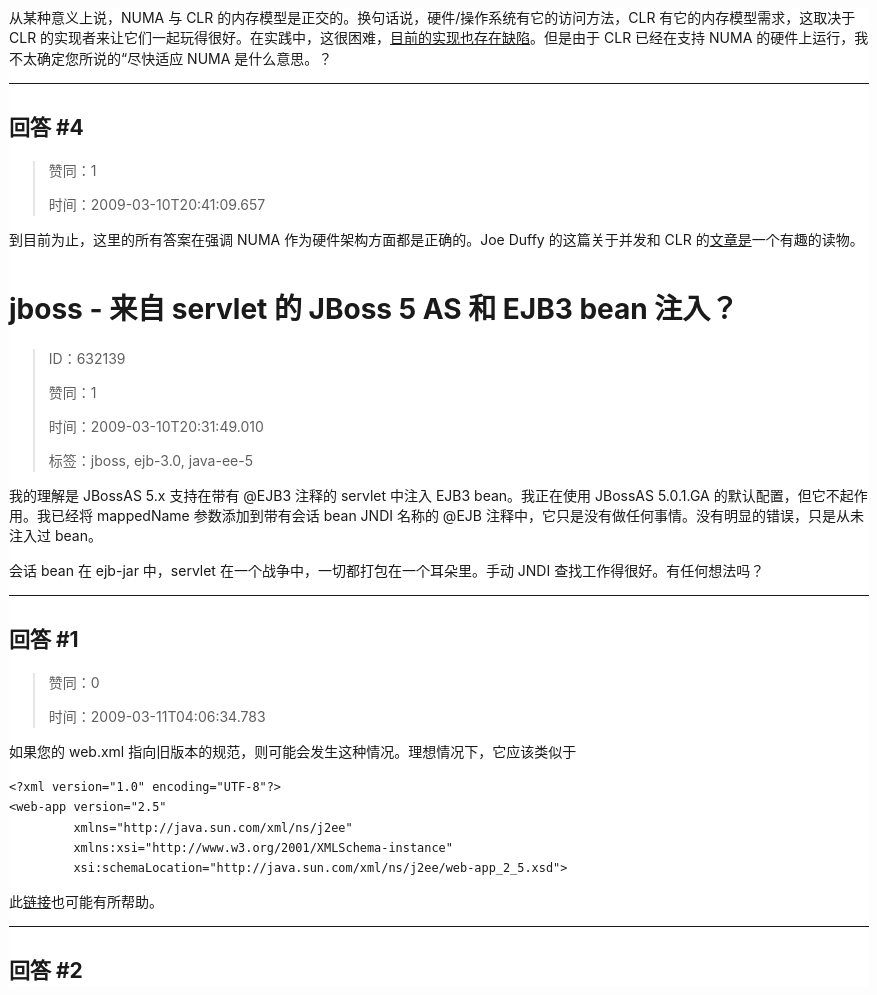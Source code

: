 从某种意义上说，NUMA 与 CLR 的内存模型是正交的。换句话说，硬件/操作系统有它的访问方法，CLR 有它的内存模型需求，这取决于 CLR 的实现者来让它们一起玩得很好。在实践中，这很困难，[目前的实现也存在缺陷](http://www.bluebytesoftware.com/blog/2008/07/20/ABitMoreFormalismAsToWhyCLRsMMIsBrokenOnX86x64.aspx "关于为什么 CLR 的 MM 在 x86/x64 上被破坏的更形式主义")。但是由于 CLR 已经在支持 NUMA 的硬件上运行，我不太确定您所说的“尽快适应 NUMA 是什么意思。？

* * *

## 回答 #4

> 赞同：1
> 
> 时间：2009-03-10T20:41:09.657

到目前为止，这里的所有答案在强调 NUMA 作为硬件架构方面都是正确的。Joe Duffy 的这篇关于并发和 CLR 的[文章是](http://msdn.microsoft.com/en-us/magazine/cc163552.aspx)一个有趣的读物。

# jboss - 来自 servlet 的 JBoss 5 AS 和 EJB3 bean 注入？

> ID：632139
> 
> 赞同：1
> 
> 时间：2009-03-10T20:31:49.010
> 
> 标签：jboss, ejb-3.0, java-ee-5

我的理解是 JBossAS 5.x 支持在带有 @EJB3 注释的 servlet 中注入 EJB3 bean。我正在使用 JBossAS 5.0.1.GA 的默认配置，但它不起作用。我已经将 mappedName 参数添加到带有会话 bean JNDI 名称的 @EJB 注释中，它只是没有做任何事情。没有明显的错误，只是从未注入过 bean。

会话 bean 在 ejb-jar 中，servlet 在一个战争中，一切都打包在一个耳朵里。手动 JNDI 查找工作得很好。有任何想法吗？

* * *

## 回答 #1

> 赞同：0
> 
> 时间：2009-03-11T04:06:34.783

如果您的 web.xml 指向旧版本的规范，则可能会发生这种情况。理想情况下，它应该类似于

```
<?xml version="1.0" encoding="UTF-8"?>
<web-app version="2.5" 
         xmlns="http://java.sun.com/xml/ns/j2ee" 
         xmlns:xsi="http://www.w3.org/2001/XMLSchema-instance"   
         xsi:schemaLocation="http://java.sun.com/xml/ns/j2ee/web-app_2_5.xsd"> 
```

此[链接](http://java.sun.com/developer/technicalArticles/J2EE/injection/)也可能有所帮助。

* * *

## 回答 #2
